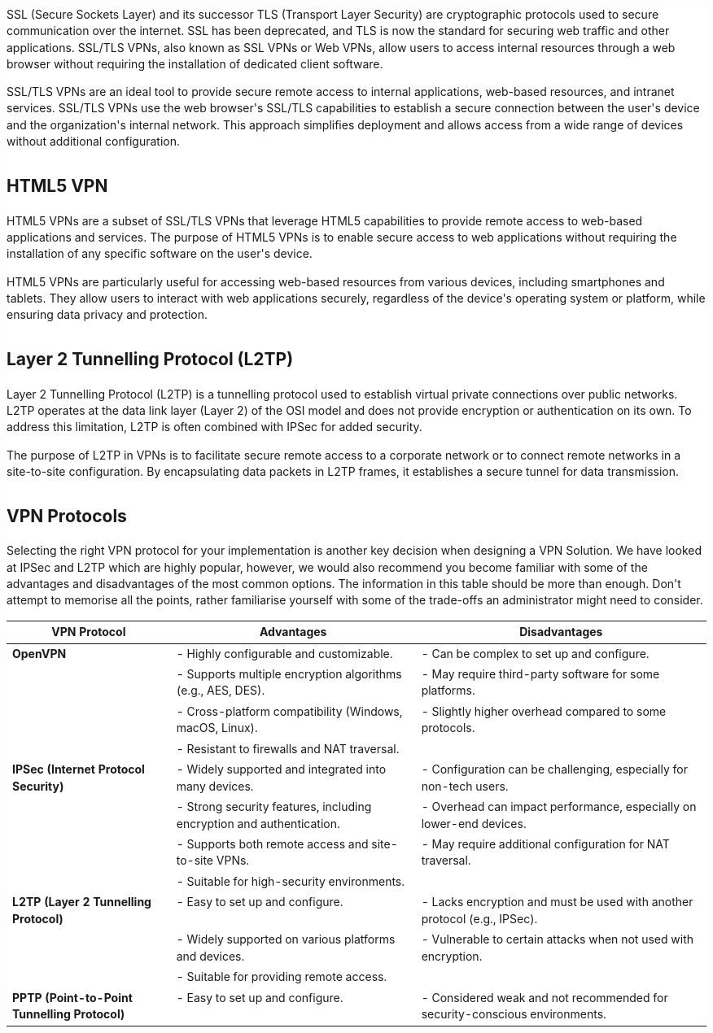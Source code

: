 SSL (Secure Sockets Layer) and its successor TLS (Transport Layer Security) are cryptographic protocols used to secure communication over the internet. SSL has been deprecated, and TLS is now the standard for securing web traffic and other applications. SSL/TLS VPNs, also known as SSL VPNs or Web VPNs, allow users to access internal resources through a web browser without requiring the installation of dedicated client software.

SSL/TLS VPNs are an ideal tool to provide secure remote access to internal applications, web-based resources, and intranet services. SSL/TLS VPNs use the web browser's SSL/TLS capabilities to establish a secure connection between the user's device and the organization's internal network. This approach simplifies deployment and allows access from a wide range of devices without additional configuration.

## HTML5 VPN

HTML5 VPNs are a subset of SSL/TLS VPNs that leverage HTML5 capabilities to provide remote access to web-based applications and services. The purpose of HTML5 VPNs is to enable secure access to web applications without requiring the installation of any specific software on the user's device.

HTML5 VPNs are particularly useful for accessing web-based resources from various devices, including smartphones and tablets. They allow users to interact with web applications securely, regardless of the device's operating system or platform, while ensuring data privacy and protection.

## Layer 2 Tunnelling Protocol (L2TP)

Layer 2 Tunnelling Protocol (L2TP) is a tunnelling protocol used to establish virtual private connections over public networks. L2TP operates at the data link layer (Layer 2) of the OSI model and does not provide encryption or authentication on its own. To address this limitation, L2TP is often combined with IPSec for added security.

The purpose of L2TP in VPNs is to facilitate secure remote access to a corporate network or to connect remote networks in a site-to-site configuration. By encapsulating data packets in L2TP frames, it establishes a secure tunnel for data transmission.

## VPN Protocols

Selecting the right VPN protocol for your implementation is another key decision when designing a VPN Solution. We have looked at IPSec and L2TP which are highly popular, however, we would also recommend you become familiar with some of the advantages and disadvantages of the most common options. The information in this table should be more than enough. Don't attempt to memorise all the points, rather familiarise yourself with some of the trade-offs an administrator might need to consider. 


| **VPN Protocol**                              | **Advantages**                                               | **Disadvantages**                                            |
| --------------------------------------------- | ------------------------------------------------------------ | ------------------------------------------------------------ |
| **OpenVPN**                                   | - Highly configurable and customizable.                      | - Can be complex to set up and configure.                    |
|                                               | - Supports multiple encryption algorithms (e.g., AES, DES).  | - May require third-party software for some platforms.       |
|                                               | - Cross-platform compatibility (Windows, macOS, Linux).      | - Slightly higher overhead compared to some protocols.       |
|                                               | - Resistant to firewalls and NAT traversal.                  |                                                              |
| **IPSec (Internet Protocol Security)**        | - Widely supported and integrated into many devices.         | - Configuration can be challenging, especially for non-tech users. |
|                                               | - Strong security features, including encryption and authentication. | - Overhead can impact performance, especially on lower-end devices. |
|                                               | - Supports both remote access and site-to-site VPNs.         | - May require additional configuration for NAT traversal.    |
|                                               | - Suitable for high-security environments.                   |                                                              |
| **L2TP (Layer 2 Tunnelling Protocol)**        | - Easy to set up and configure.                              | - Lacks encryption and must be used with another protocol (e.g.,  IPSec). |
|                                               | - Widely supported on various platforms and devices.         | - Vulnerable to certain attacks when not used with encryption. |
|                                               | - Suitable for providing remote access.                      |                                                              |
| **PPTP (Point-to-Point Tunnelling Protocol)** | - Easy to set up and configure.                              | - Considered weak and not recommended for security-conscious  environments. |